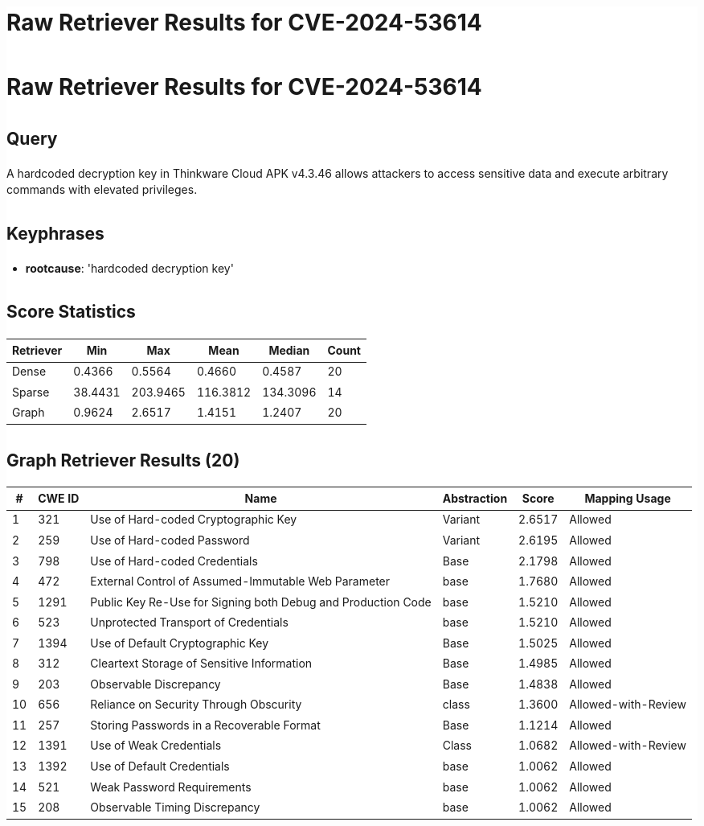 # Raw Retriever Results for CVE-2024-53614

# Raw Retriever Results for CVE-2024-53614
## Query
A hardcoded decryption key in Thinkware Cloud APK v4.3.46 allows attackers to access sensitive data and execute arbitrary commands with elevated privileges.

## Keyphrases
- **rootcause**: 'hardcoded decryption key'

## Score Statistics
| Retriever | Min | Max | Mean | Median | Count |
|-----------|-----|-----|------|--------|-------|
| Dense | 0.4366 | 0.5564 | 0.4660 | 0.4587 | 20 |
| Sparse | 38.4431 | 203.9465 | 116.3812 | 134.3096 | 14 |
| Graph | 0.9624 | 2.6517 | 1.4151 | 1.2407 | 20 |

## Graph Retriever Results (20)
| # | CWE ID | Name | Abstraction | Score | Mapping Usage |
|---|--------|------|-------------|-------|---------------|
| 1 | 321 | Use of Hard-coded Cryptographic Key | Variant | 2.6517 | Allowed |
| 2 | 259 | Use of Hard-coded Password | Variant | 2.6195 | Allowed |
| 3 | 798 | Use of Hard-coded Credentials | Base | 2.1798 | Allowed |
| 4 | 472 | External Control of Assumed-Immutable Web Parameter | base | 1.7680 | Allowed |
| 5 | 1291 | Public Key Re-Use for Signing both Debug and Production Code | base | 1.5210 | Allowed |
| 6 | 523 | Unprotected Transport of Credentials | base | 1.5210 | Allowed |
| 7 | 1394 | Use of Default Cryptographic Key | Base | 1.5025 | Allowed |
| 8 | 312 | Cleartext Storage of Sensitive Information | Base | 1.4985 | Allowed |
| 9 | 203 | Observable Discrepancy | Base | 1.4838 | Allowed |
| 10 | 656 | Reliance on Security Through Obscurity | class | 1.3600 | Allowed-with-Review |
| 11 | 257 | Storing Passwords in a Recoverable Format | Base | 1.1214 | Allowed |
| 12 | 1391 | Use of Weak Credentials | Class | 1.0682 | Allowed-with-Review |
| 13 | 1392 | Use of Default Credentials | base | 1.0062 | Allowed |
| 14 | 521 | Weak Password Requirements | base | 1.0062 | Allowed |
| 15 | 208 | Observable Timing Discrepancy | base | 1.0062 | Allowed |
